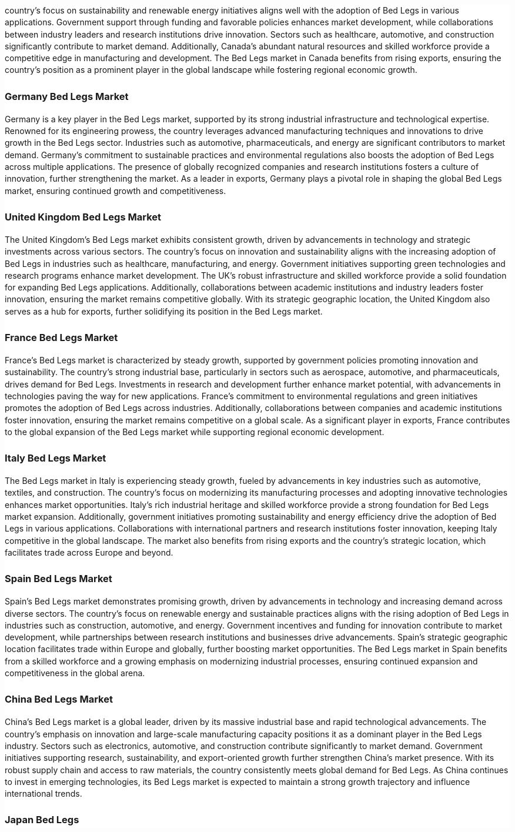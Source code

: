 country&rsquo;s focus on sustainability and renewable energy initiatives aligns well with the adoption of Bed Legs in various applications. Government support through funding and favorable policies enhances market development, while collaborations between industry leaders and research institutions drive innovation. Sectors such as healthcare, automotive, and construction significantly contribute to market demand. Additionally, Canada&rsquo;s abundant natural resources and skilled workforce provide a competitive edge in manufacturing and development. The Bed Legs market in Canada benefits from rising exports, ensuring the country&rsquo;s position as a prominent player in the global landscape while fostering regional economic growth.</p><h3>Germany Bed Legs Market</h3><p>Germany is a key player in the Bed Legs market, supported by its strong industrial infrastructure and technological expertise. Renowned for its engineering prowess, the country leverages advanced manufacturing techniques and innovations to drive growth in the Bed Legs sector. Industries such as automotive, pharmaceuticals, and energy are significant contributors to market demand. Germany&rsquo;s commitment to sustainable practices and environmental regulations also boosts the adoption of Bed Legs across multiple applications. The presence of globally recognized companies and research institutions fosters a culture of innovation, further strengthening the market. As a leader in exports, Germany plays a pivotal role in shaping the global Bed Legs market, ensuring continued growth and competitiveness.</p><h3>United Kingdom Bed Legs Market</h3><p>The United Kingdom&rsquo;s Bed Legs market exhibits consistent growth, driven by advancements in technology and strategic investments across various sectors. The country&rsquo;s focus on innovation and sustainability aligns with the increasing adoption of Bed Legs in industries such as healthcare, manufacturing, and energy. Government initiatives supporting green technologies and research programs enhance market development. The UK&rsquo;s robust infrastructure and skilled workforce provide a solid foundation for expanding Bed Legs applications. Additionally, collaborations between academic institutions and industry leaders foster innovation, ensuring the market remains competitive globally. With its strategic geographic location, the United Kingdom also serves as a hub for exports, further solidifying its position in the Bed Legs market.</p><h3>France Bed Legs Market</h3><p>France&rsquo;s Bed Legs market is characterized by steady growth, supported by government policies promoting innovation and sustainability. The country&rsquo;s strong industrial base, particularly in sectors such as aerospace, automotive, and pharmaceuticals, drives demand for Bed Legs. Investments in research and development further enhance market potential, with advancements in technologies paving the way for new applications. France&rsquo;s commitment to environmental regulations and green initiatives promotes the adoption of Bed Legs across industries. Additionally, collaborations between companies and academic institutions foster innovation, ensuring the market remains competitive on a global scale. As a significant player in exports, France contributes to the global expansion of the Bed Legs market while supporting regional economic development.</p><h3>Italy Bed Legs Market</h3><p>The Bed Legs market in Italy is experiencing steady growth, fueled by advancements in key industries such as automotive, textiles, and construction. The country&rsquo;s focus on modernizing its manufacturing processes and adopting innovative technologies enhances market opportunities. Italy&rsquo;s rich industrial heritage and skilled workforce provide a strong foundation for Bed Legs market expansion. Additionally, government initiatives promoting sustainability and energy efficiency drive the adoption of Bed Legs in various applications. Collaborations with international partners and research institutions foster innovation, keeping Italy competitive in the global landscape. The market also benefits from rising exports and the country&rsquo;s strategic location, which facilitates trade across Europe and beyond.</p><h3>Spain Bed Legs Market</h3><p>Spain&rsquo;s Bed Legs market demonstrates promising growth, driven by advancements in technology and increasing demand across diverse sectors. The country&rsquo;s focus on renewable energy and sustainable practices aligns with the rising adoption of Bed Legs in industries such as construction, automotive, and energy. Government incentives and funding for innovation contribute to market development, while partnerships between research institutions and businesses drive advancements. Spain&rsquo;s strategic geographic location facilitates trade within Europe and globally, further boosting market opportunities. The Bed Legs market in Spain benefits from a skilled workforce and a growing emphasis on modernizing industrial processes, ensuring continued expansion and competitiveness in the global arena.</p><h3>China Bed Legs Market</h3><p>China&rsquo;s Bed Legs market is a global leader, driven by its massive industrial base and rapid technological advancements. The country&rsquo;s emphasis on innovation and large-scale manufacturing capacity positions it as a dominant player in the Bed Legs industry. Sectors such as electronics, automotive, and construction contribute significantly to market demand. Government initiatives supporting research, sustainability, and export-oriented growth further strengthen China&rsquo;s market presence. With its robust supply chain and access to raw materials, the country consistently meets global demand for Bed Legs. As China continues to invest in emerging technologies, its Bed Legs market is expected to maintain a strong growth trajectory and influence international trends.</p><h3>Japan Bed Legs
